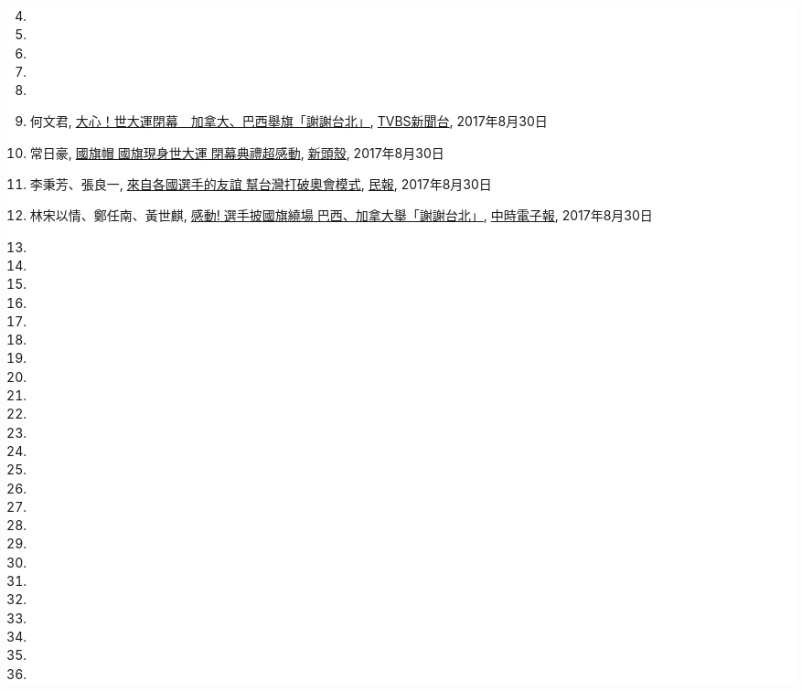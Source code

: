 4.

5.

6.

7.
8.

9.  何文君,
    [大心！世大運閉幕　加拿大、巴西舉旗「謝謝台北」](https://news.tvbs.com.tw/sports/762908),
    [TVBS新聞台](../Page/TVBS新聞台.md "wikilink"), 2017年8月30日

10. 常日豪, [國旗帽 國旗現身世大運
    閉幕典禮超感動](https://newtalk.tw/news/view/2017-08-30/96436),
    [新頭殼](../Page/新頭殼.md "wikilink"), 2017年8月30日

11. 李秉芳、張良一, [來自各國選手的友誼
    幫台灣打破奧會模式](http://www.peoplenews.tw/news/10a12c26-4fa1-407f-b2d9-b35352b3ad13),
    [民報](../Page/民報_\(2014年\).md "wikilink"), 2017年8月30日

12. 林宋以情、鄭任南、黃世麒, [感動\! 選手披國旗繞場
    巴西、加拿大舉「謝謝台北」](http://www.chinatimes.com/realtimenews/20170830005373-260403),
    [中時電子報](../Page/中時電子報.md "wikilink"), 2017年8月30日

13.

14.

15.
16.
17.
18.

19.
20.
21.
22.
23.
24.
25.
26.

27.

28.

29.

30.

31.

32.

33.

34.

35.

36.